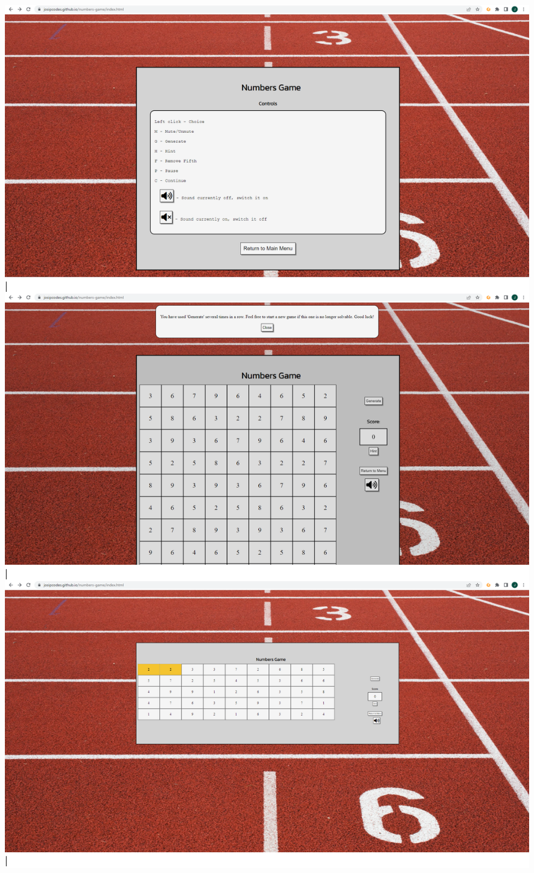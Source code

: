 ![screenshot](documentation/responsiveness/desktop-controls.png) | ![screenshot](documentation/responsiveness/desktop-warning.png) | ![screenshot](documentation/responsiveness/desktop-hint.png) |